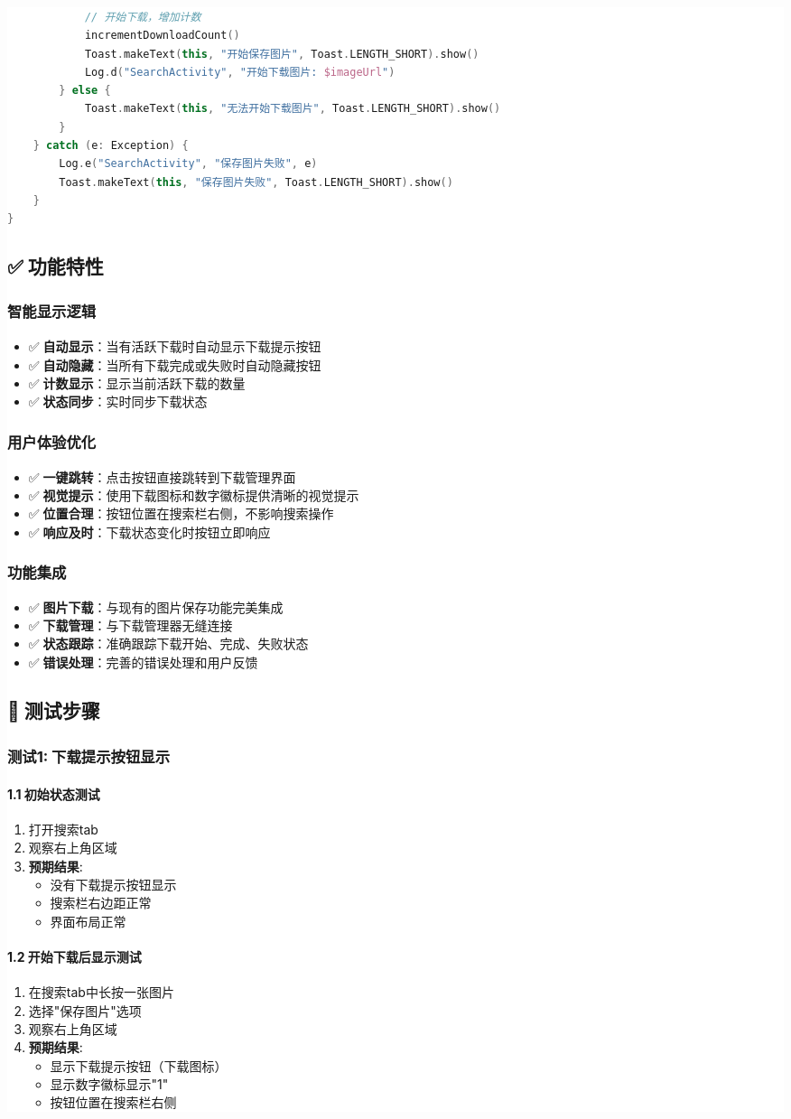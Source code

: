 ```kotlin
            // 开始下载，增加计数
            incrementDownloadCount()
            Toast.makeText(this, "开始保存图片", Toast.LENGTH_SHORT).show()
            Log.d("SearchActivity", "开始下载图片: $imageUrl")
        } else {
            Toast.makeText(this, "无法开始下载图片", Toast.LENGTH_SHORT).show()
        }
    } catch (e: Exception) {
        Log.e("SearchActivity", "保存图片失败", e)
        Toast.makeText(this, "保存图片失败", Toast.LENGTH_SHORT).show()
    }
}
```

## ✅ 功能特性

### 智能显示逻辑
- ✅ **自动显示**：当有活跃下载时自动显示下载提示按钮
- ✅ **自动隐藏**：当所有下载完成或失败时自动隐藏按钮
- ✅ **计数显示**：显示当前活跃下载的数量
- ✅ **状态同步**：实时同步下载状态

### 用户体验优化
- ✅ **一键跳转**：点击按钮直接跳转到下载管理界面
- ✅ **视觉提示**：使用下载图标和数字徽标提供清晰的视觉提示
- ✅ **位置合理**：按钮位置在搜索栏右侧，不影响搜索操作
- ✅ **响应及时**：下载状态变化时按钮立即响应

### 功能集成
- ✅ **图片下载**：与现有的图片保存功能完美集成
- ✅ **下载管理**：与下载管理器无缝连接
- ✅ **状态跟踪**：准确跟踪下载开始、完成、失败状态
- ✅ **错误处理**：完善的错误处理和用户反馈

## 🧪 测试步骤

### 测试1: 下载提示按钮显示

#### 1.1 初始状态测试
1. 打开搜索tab
2. 观察右上角区域
3. **预期结果**: 
   - 没有下载提示按钮显示
   - 搜索栏右边距正常
   - 界面布局正常

#### 1.2 开始下载后显示测试
1. 在搜索tab中长按一张图片
2. 选择"保存图片"选项
3. 观察右上角区域
4. **预期结果**: 
   - 显示下载提示按钮（下载图标）
   - 显示数字徽标显示"1"
   - 按钮位置在搜索栏右侧
